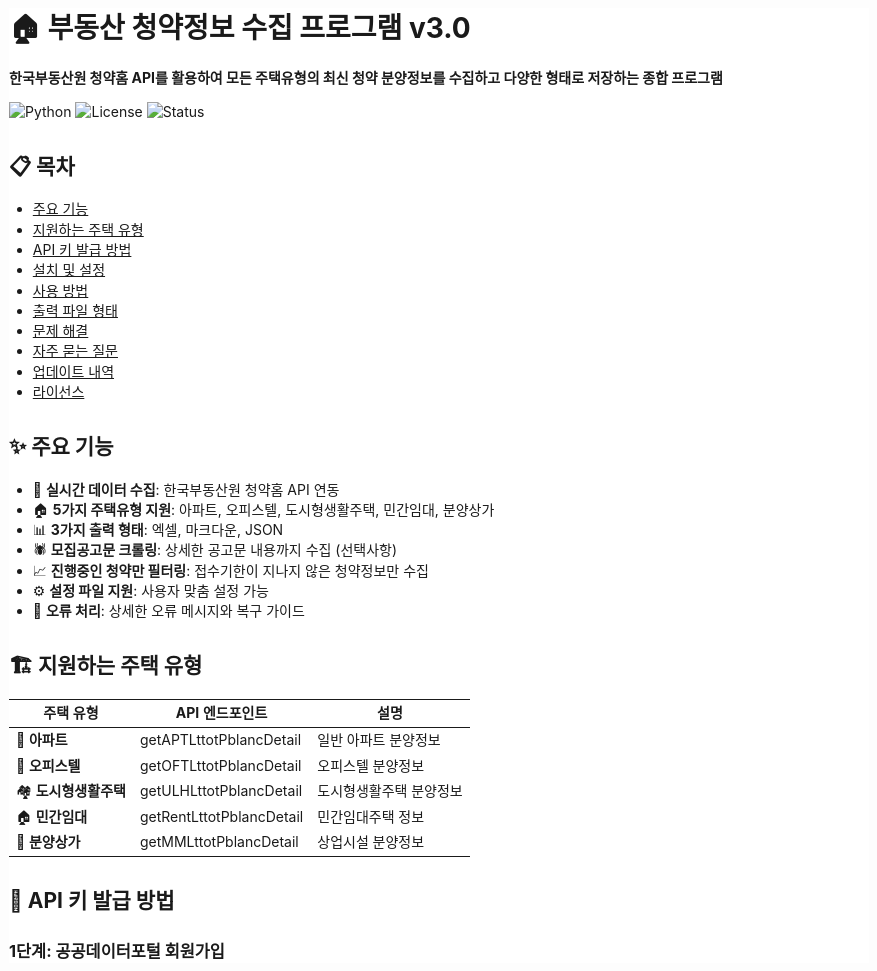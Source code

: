 # 🏠 부동산 청약정보 수집 프로그램 v3.0

**한국부동산원 청약홈 API를 활용하여 모든 주택유형의 최신 청약 분양정보를 수집하고 다양한 형태로 저장하는 종합 프로그램**

![Python](https://img.shields.io/badge/Python-3.8+-blue)
![License](https://img.shields.io/badge/License-MIT-green)
![Status](https://img.shields.io/badge/Status-Active-brightgreen)

## 📋 목차

- [주요 기능](#-주요-기능)
- [지원하는 주택 유형](#-지원하는-주택-유형)
- [API 키 발급 방법](#-api-키-발급-방법)
- [설치 및 설정](#-설치-및-설정)
- [사용 방법](#-사용-방법)
- [출력 파일 형태](#-출력-파일-형태)
- [문제 해결](#-문제-해결)
- [자주 묻는 질문](#-자주-묻는-질문)
- [업데이트 내역](#-업데이트-내역)
- [라이선스](#-라이선스)

## ✨ 주요 기능

- 🔄 **실시간 데이터 수집**: 한국부동산원 청약홈 API 연동
- 🏠 **5가지 주택유형 지원**: 아파트, 오피스텔, 도시형생활주택, 민간임대, 분양상가
- 📊 **3가지 출력 형태**: 엑셀, 마크다운, JSON
- 🕷️ **모집공고문 크롤링**: 상세한 공고문 내용까지 수집 (선택사항)
- 📈 **진행중인 청약만 필터링**: 접수기한이 지나지 않은 청약정보만 수집
- ⚙️ **설정 파일 지원**: 사용자 맞춤 설정 가능
- 🔧 **오류 처리**: 상세한 오류 메시지와 복구 가이드

## 🏗️ 지원하는 주택 유형

| 주택 유형 | API 엔드포인트 | 설명 |
|----------|---------------|------|
| 🏢 **아파트** | getAPTLttotPblancDetail | 일반 아파트 분양정보 |
| 🏬 **오피스텔** | getOFTLttotPblancDetail | 오피스텔 분양정보 |
| 🏘️ **도시형생활주택** | getULHLttotPblancDetail | 도시형생활주택 분양정보 |
| 🏠 **민간임대** | getRentLttotPblancDetail | 민간임대주택 정보 |
| 🏪 **분양상가** | getMMLttotPblancDetail | 상업시설 분양정보 |

## 🔑 API 키 발급 방법

### 1단계: 공공데이터포털 회원가입
